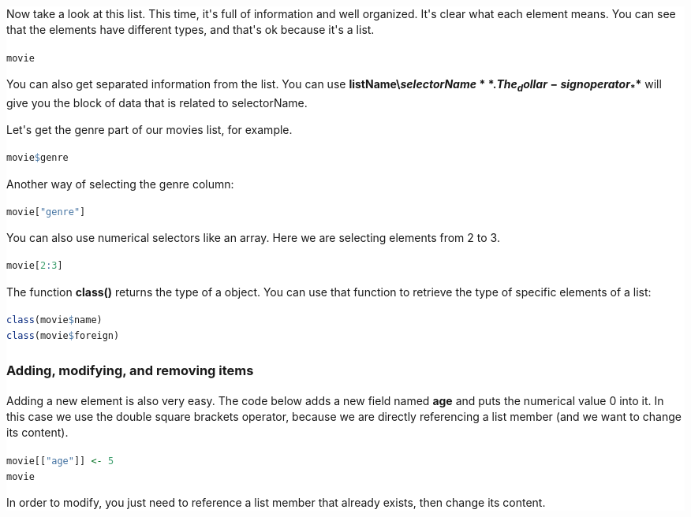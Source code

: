 Now take a look at this list. This time, it's full of information and well organized. It's clear what each element means. You can see that the elements have different types, and that's ok because it's a list.



```R
movie
```

You can also get separated information from the list. You can use **listName\\$selectorName**. The _dollar-sign operator_ **$** will give you the block of data that is related to selectorName.

Let's get the genre part of our movies list, for example.



```R
movie$genre
```

Another way of selecting the genre column:



```R
movie["genre"]
```

You can also use numerical selectors like an array. Here we are selecting elements from 2 to 3.



```R
movie[2:3]
```

The function **class()** returns the type of a object. You can use that function to retrieve the type of specific elements of a list:



```R
class(movie$name)
class(movie$foreign)
```

### Adding, modifying, and removing items


Adding a new element is also very easy. The code below adds a new field named **age** and puts the numerical value 0 into it. In this case we use the double square brackets operator, because we are directly referencing a list member (and we want to change its content).



```R
movie[["age"]] <- 5
movie
```

In order to modify, you just need to reference a list member that already exists, then change its content.


